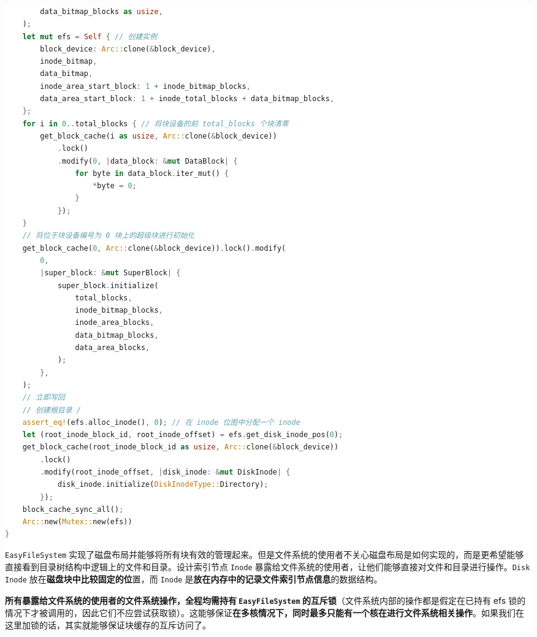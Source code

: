 ```rust
        data_bitmap_blocks as usize,
    );
    let mut efs = Self { // 创建实例
        block_device: Arc::clone(&block_device),
        inode_bitmap,
        data_bitmap,
        inode_area_start_block: 1 + inode_bitmap_blocks,
        data_area_start_block: 1 + inode_total_blocks + data_bitmap_blocks,
    };
    for i in 0..total_blocks { // 将块设备的前 total_blocks 个块清零
        get_block_cache(i as usize, Arc::clone(&block_device))
            .lock()
            .modify(0, |data_block: &mut DataBlock| {
                for byte in data_block.iter_mut() {
                    *byte = 0;
                }
            });
    }
    // 将位于块设备编号为 0 块上的超级块进行初始化
    get_block_cache(0, Arc::clone(&block_device)).lock().modify(
        0,
        |super_block: &mut SuperBlock| {
            super_block.initialize(
                total_blocks,
                inode_bitmap_blocks,
                inode_area_blocks,
                data_bitmap_blocks,
                data_area_blocks,
            );
        },
    );
    // 立即写回
    // 创建根目录 /
    assert_eq!(efs.alloc_inode(), 0); // 在 inode 位图中分配一个 inode
    let (root_inode_block_id, root_inode_offset) = efs.get_disk_inode_pos(0);
    get_block_cache(root_inode_block_id as usize, Arc::clone(&block_device))
        .lock()
        .modify(root_inode_offset, |disk_inode: &mut DiskInode| {
            disk_inode.initialize(DiskInodeType::Directory);
        });
    block_cache_sync_all();
    Arc::new(Mutex::new(efs))
}
```

`EasyFileSystem` 实现了磁盘布局并能够将所有块有效的管理起来。但是文件系统的使用者不关心磁盘布局是如何实现的，而是更希望能够直接看到目录树结构中逻辑上的文件和目录。设计索引节点 `Inode` 暴露给文件系统的使用者，让他们能够直接对文件和目录进行操作。`DiskInode` 放在**磁盘块中比较固定的位**置，而 `Inode` 是**放在内存中的记录文件索引节点信息**的数据结构。

**所有暴露给文件系统的使用者的文件系统操作，全程均需持有 `EasyFileSystem` 的互斥锁**（文件系统内部的操作都是假定在已持有 efs 锁的情况下才被调用的，因此它们不应尝试获取锁）。这能够保证**在多核情况下，同时最多只能有一个核在进行文件系统相关操作**。如果我们在这里加锁的话，其实就能够保证块缓存的互斥访问了。

